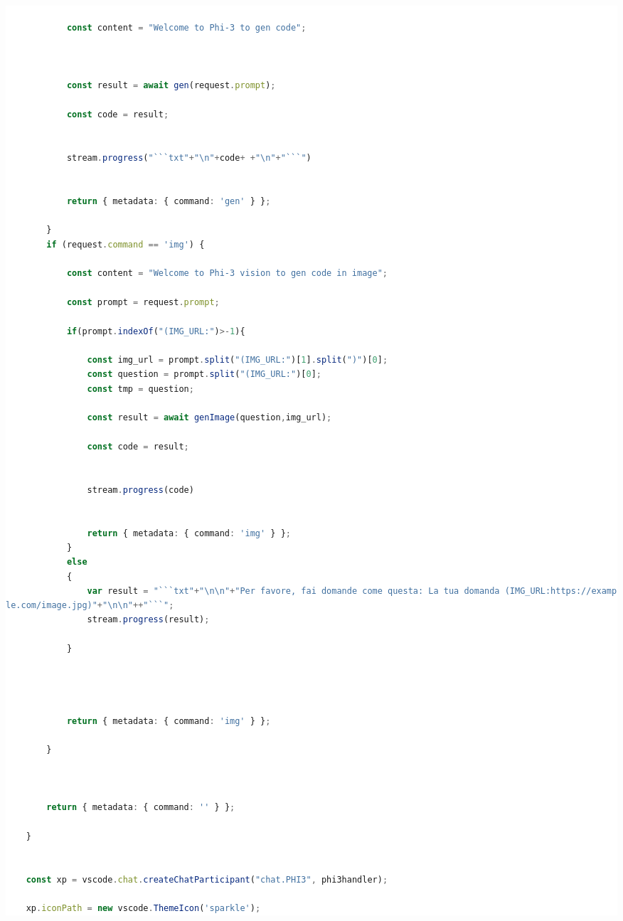 ```ts

			const content = "Welcome to Phi-3 to gen code";

			

			const result = await gen(request.prompt);

			const code = result;
			
			
			stream.progress("```txt"+"\n"+code+ +"\n"+"```")


            return { metadata: { command: 'gen' } };

		}
		if (request.command == 'img') {

			const content = "Welcome to Phi-3 vision to gen code in image";

			const prompt = request.prompt;

			if(prompt.indexOf("(IMG_URL:")>-1){

				const img_url = prompt.split("(IMG_URL:")[1].split(")")[0];
				const question = prompt.split("(IMG_URL:")[0];
				const tmp = question;

				const result = await genImage(question,img_url);
	
				const code = result;
				
				
				stream.progress(code)
	
	
				return { metadata: { command: 'img' } };
			}
			else
			{
				var result = "```txt"+"\n\n"+"Per favore, fai domande come questa: La tua domanda (IMG_URL:https://example.com/image.jpg)"+"\n\n"++"```";
				stream.progress(result);

			}




            return { metadata: { command: 'img' } };

		}



		return { metadata: { command: '' } };

	}


	const xp = vscode.chat.createChatParticipant("chat.PHI3", phi3handler);

	xp.iconPath = new vscode.ThemeIcon('sparkle');
```